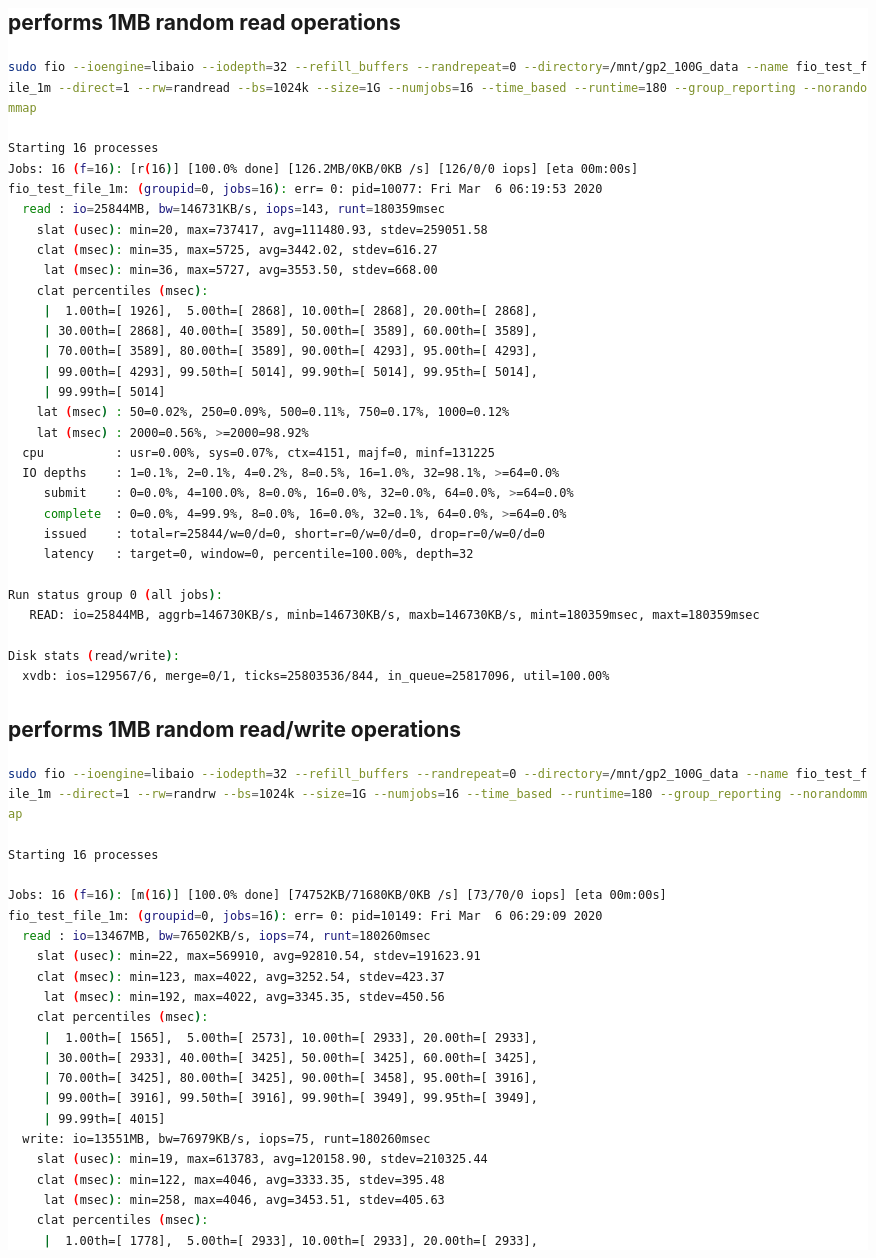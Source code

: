 ## performs 1MB random read operations
```bash
sudo fio --ioengine=libaio --iodepth=32 --refill_buffers --randrepeat=0 --directory=/mnt/gp2_100G_data --name fio_test_file_1m --direct=1 --rw=randread --bs=1024k --size=1G --numjobs=16 --time_based --runtime=180 --group_reporting --norandommap 

Starting 16 processes
Jobs: 16 (f=16): [r(16)] [100.0% done] [126.2MB/0KB/0KB /s] [126/0/0 iops] [eta 00m:00s]
fio_test_file_1m: (groupid=0, jobs=16): err= 0: pid=10077: Fri Mar  6 06:19:53 2020
  read : io=25844MB, bw=146731KB/s, iops=143, runt=180359msec
    slat (usec): min=20, max=737417, avg=111480.93, stdev=259051.58
    clat (msec): min=35, max=5725, avg=3442.02, stdev=616.27
     lat (msec): min=36, max=5727, avg=3553.50, stdev=668.00
    clat percentiles (msec):
     |  1.00th=[ 1926],  5.00th=[ 2868], 10.00th=[ 2868], 20.00th=[ 2868],
     | 30.00th=[ 2868], 40.00th=[ 3589], 50.00th=[ 3589], 60.00th=[ 3589],
     | 70.00th=[ 3589], 80.00th=[ 3589], 90.00th=[ 4293], 95.00th=[ 4293],
     | 99.00th=[ 4293], 99.50th=[ 5014], 99.90th=[ 5014], 99.95th=[ 5014],
     | 99.99th=[ 5014]
    lat (msec) : 50=0.02%, 250=0.09%, 500=0.11%, 750=0.17%, 1000=0.12%
    lat (msec) : 2000=0.56%, >=2000=98.92%
  cpu          : usr=0.00%, sys=0.07%, ctx=4151, majf=0, minf=131225
  IO depths    : 1=0.1%, 2=0.1%, 4=0.2%, 8=0.5%, 16=1.0%, 32=98.1%, >=64=0.0%
     submit    : 0=0.0%, 4=100.0%, 8=0.0%, 16=0.0%, 32=0.0%, 64=0.0%, >=64=0.0%
     complete  : 0=0.0%, 4=99.9%, 8=0.0%, 16=0.0%, 32=0.1%, 64=0.0%, >=64=0.0%
     issued    : total=r=25844/w=0/d=0, short=r=0/w=0/d=0, drop=r=0/w=0/d=0
     latency   : target=0, window=0, percentile=100.00%, depth=32

Run status group 0 (all jobs):
   READ: io=25844MB, aggrb=146730KB/s, minb=146730KB/s, maxb=146730KB/s, mint=180359msec, maxt=180359msec

Disk stats (read/write):
  xvdb: ios=129567/6, merge=0/1, ticks=25803536/844, in_queue=25817096, util=100.00%
```

## performs 1MB random read/write operations
```bash
sudo fio --ioengine=libaio --iodepth=32 --refill_buffers --randrepeat=0 --directory=/mnt/gp2_100G_data --name fio_test_file_1m --direct=1 --rw=randrw --bs=1024k --size=1G --numjobs=16 --time_based --runtime=180 --group_reporting --norandommap

Starting 16 processes

Jobs: 16 (f=16): [m(16)] [100.0% done] [74752KB/71680KB/0KB /s] [73/70/0 iops] [eta 00m:00s]
fio_test_file_1m: (groupid=0, jobs=16): err= 0: pid=10149: Fri Mar  6 06:29:09 2020
  read : io=13467MB, bw=76502KB/s, iops=74, runt=180260msec
    slat (usec): min=22, max=569910, avg=92810.54, stdev=191623.91
    clat (msec): min=123, max=4022, avg=3252.54, stdev=423.37
     lat (msec): min=192, max=4022, avg=3345.35, stdev=450.56
    clat percentiles (msec):
     |  1.00th=[ 1565],  5.00th=[ 2573], 10.00th=[ 2933], 20.00th=[ 2933],
     | 30.00th=[ 2933], 40.00th=[ 3425], 50.00th=[ 3425], 60.00th=[ 3425],
     | 70.00th=[ 3425], 80.00th=[ 3425], 90.00th=[ 3458], 95.00th=[ 3916],
     | 99.00th=[ 3916], 99.50th=[ 3916], 99.90th=[ 3949], 99.95th=[ 3949],
     | 99.99th=[ 4015]
  write: io=13551MB, bw=76979KB/s, iops=75, runt=180260msec
    slat (usec): min=19, max=613783, avg=120158.90, stdev=210325.44
    clat (msec): min=122, max=4046, avg=3333.35, stdev=395.48
     lat (msec): min=258, max=4046, avg=3453.51, stdev=405.63
    clat percentiles (msec):
     |  1.00th=[ 1778],  5.00th=[ 2933], 10.00th=[ 2933], 20.00th=[ 2933],
```